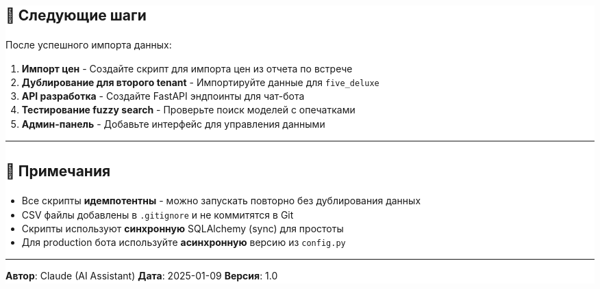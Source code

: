 ## 🎯 Следующие шаги

После успешного импорта данных:

1. **Импорт цен** - Создайте скрипт для импорта цен из отчета по встрече
2. **Дублирование для второго tenant** - Импортируйте данные для `five_deluxe`
3. **API разработка** - Создайте FastAPI эндпоинты для чат-бота
4. **Тестирование fuzzy search** - Проверьте поиск моделей с опечатками
5. **Админ-панель** - Добавьте интерфейс для управления данными

---

## 📝 Примечания

- Все скрипты **идемпотентны** - можно запускать повторно без дублирования данных
- CSV файлы добавлены в `.gitignore` и не коммитятся в Git
- Скрипты используют **синхронную** SQLAlchemy (sync) для простоты
- Для production бота используйте **асинхронную** версию из `config.py`

---

**Автор**: Claude (AI Assistant)
**Дата**: 2025-01-09
**Версия**: 1.0
